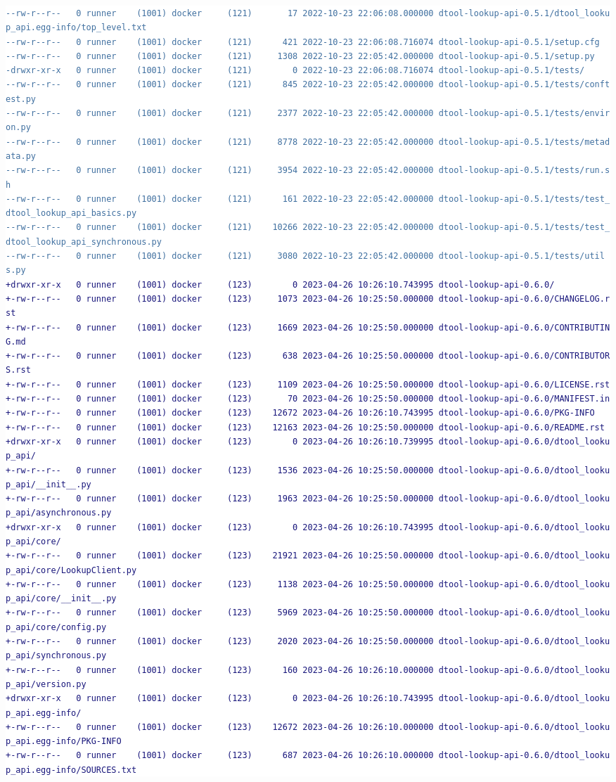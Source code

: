 ```diff
--rw-r--r--   0 runner    (1001) docker     (121)       17 2022-10-23 22:06:08.000000 dtool-lookup-api-0.5.1/dtool_lookup_api.egg-info/top_level.txt
--rw-r--r--   0 runner    (1001) docker     (121)      421 2022-10-23 22:06:08.716074 dtool-lookup-api-0.5.1/setup.cfg
--rw-r--r--   0 runner    (1001) docker     (121)     1308 2022-10-23 22:05:42.000000 dtool-lookup-api-0.5.1/setup.py
-drwxr-xr-x   0 runner    (1001) docker     (121)        0 2022-10-23 22:06:08.716074 dtool-lookup-api-0.5.1/tests/
--rw-r--r--   0 runner    (1001) docker     (121)      845 2022-10-23 22:05:42.000000 dtool-lookup-api-0.5.1/tests/conftest.py
--rw-r--r--   0 runner    (1001) docker     (121)     2377 2022-10-23 22:05:42.000000 dtool-lookup-api-0.5.1/tests/environ.py
--rw-r--r--   0 runner    (1001) docker     (121)     8778 2022-10-23 22:05:42.000000 dtool-lookup-api-0.5.1/tests/metadata.py
--rw-r--r--   0 runner    (1001) docker     (121)     3954 2022-10-23 22:05:42.000000 dtool-lookup-api-0.5.1/tests/run.sh
--rw-r--r--   0 runner    (1001) docker     (121)      161 2022-10-23 22:05:42.000000 dtool-lookup-api-0.5.1/tests/test_dtool_lookup_api_basics.py
--rw-r--r--   0 runner    (1001) docker     (121)    10266 2022-10-23 22:05:42.000000 dtool-lookup-api-0.5.1/tests/test_dtool_lookup_api_synchronous.py
--rw-r--r--   0 runner    (1001) docker     (121)     3080 2022-10-23 22:05:42.000000 dtool-lookup-api-0.5.1/tests/utils.py
+drwxr-xr-x   0 runner    (1001) docker     (123)        0 2023-04-26 10:26:10.743995 dtool-lookup-api-0.6.0/
+-rw-r--r--   0 runner    (1001) docker     (123)     1073 2023-04-26 10:25:50.000000 dtool-lookup-api-0.6.0/CHANGELOG.rst
+-rw-r--r--   0 runner    (1001) docker     (123)     1669 2023-04-26 10:25:50.000000 dtool-lookup-api-0.6.0/CONTRIBUTING.md
+-rw-r--r--   0 runner    (1001) docker     (123)      638 2023-04-26 10:25:50.000000 dtool-lookup-api-0.6.0/CONTRIBUTORS.rst
+-rw-r--r--   0 runner    (1001) docker     (123)     1109 2023-04-26 10:25:50.000000 dtool-lookup-api-0.6.0/LICENSE.rst
+-rw-r--r--   0 runner    (1001) docker     (123)       70 2023-04-26 10:25:50.000000 dtool-lookup-api-0.6.0/MANIFEST.in
+-rw-r--r--   0 runner    (1001) docker     (123)    12672 2023-04-26 10:26:10.743995 dtool-lookup-api-0.6.0/PKG-INFO
+-rw-r--r--   0 runner    (1001) docker     (123)    12163 2023-04-26 10:25:50.000000 dtool-lookup-api-0.6.0/README.rst
+drwxr-xr-x   0 runner    (1001) docker     (123)        0 2023-04-26 10:26:10.739995 dtool-lookup-api-0.6.0/dtool_lookup_api/
+-rw-r--r--   0 runner    (1001) docker     (123)     1536 2023-04-26 10:25:50.000000 dtool-lookup-api-0.6.0/dtool_lookup_api/__init__.py
+-rw-r--r--   0 runner    (1001) docker     (123)     1963 2023-04-26 10:25:50.000000 dtool-lookup-api-0.6.0/dtool_lookup_api/asynchronous.py
+drwxr-xr-x   0 runner    (1001) docker     (123)        0 2023-04-26 10:26:10.743995 dtool-lookup-api-0.6.0/dtool_lookup_api/core/
+-rw-r--r--   0 runner    (1001) docker     (123)    21921 2023-04-26 10:25:50.000000 dtool-lookup-api-0.6.0/dtool_lookup_api/core/LookupClient.py
+-rw-r--r--   0 runner    (1001) docker     (123)     1138 2023-04-26 10:25:50.000000 dtool-lookup-api-0.6.0/dtool_lookup_api/core/__init__.py
+-rw-r--r--   0 runner    (1001) docker     (123)     5969 2023-04-26 10:25:50.000000 dtool-lookup-api-0.6.0/dtool_lookup_api/core/config.py
+-rw-r--r--   0 runner    (1001) docker     (123)     2020 2023-04-26 10:25:50.000000 dtool-lookup-api-0.6.0/dtool_lookup_api/synchronous.py
+-rw-r--r--   0 runner    (1001) docker     (123)      160 2023-04-26 10:26:10.000000 dtool-lookup-api-0.6.0/dtool_lookup_api/version.py
+drwxr-xr-x   0 runner    (1001) docker     (123)        0 2023-04-26 10:26:10.743995 dtool-lookup-api-0.6.0/dtool_lookup_api.egg-info/
+-rw-r--r--   0 runner    (1001) docker     (123)    12672 2023-04-26 10:26:10.000000 dtool-lookup-api-0.6.0/dtool_lookup_api.egg-info/PKG-INFO
+-rw-r--r--   0 runner    (1001) docker     (123)      687 2023-04-26 10:26:10.000000 dtool-lookup-api-0.6.0/dtool_lookup_api.egg-info/SOURCES.txt
```